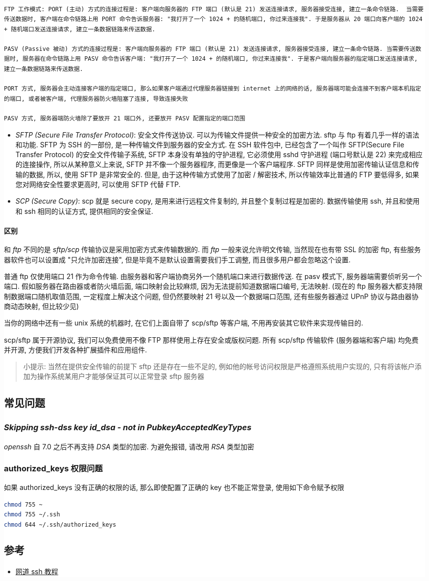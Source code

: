     FTP 工作模式: PORT (主动) 方式的连接过程是: 客户端向服务器的 FTP 端口 (默认是 21) 发送连接请求, 服务器接受连接, 建立一条命令链路.  当需要传送数据时, 客户端在命令链路上用 PORT 命令告诉服务器: "我打开了一个 1024 + 的随机端口, 你过来连接我". 于是服务器从 20 端口向客户端的 1024 + 随机端口发送连接请求, 建立一条数据链路来传送数据.

    PASV (Passive 被动) 方式的连接过程是: 客户端向服务器的 FTP 端口 (默认是 21) 发送连接请求, 服务器接受连接, 建立一条命令链路. 当需要传送数据时, 服务器在命令链路上用 PASV 命令告诉客户端: "我打开了一个 1024 + 的随机端口, 你过来连接我". 于是客户端向服务器的指定端口发送连接请求, 建立一条数据链路来传送数据.

    PORT 方式, 服务器会主动连接客户端的指定端口, 那么如果客户端通过代理服务器链接到 internet 上的网络的话, 服务器端可能会连接不到客户端本机指定的端口, 或者被客户端, 代理服务器防火墙阻塞了连接, 导致连接失败

    PASV 方式, 服务器端防火墙除了要放开 21 端口外, 还要放开 PASV 配置指定的端口范围

- *SFTP (Secure File Transfer Protocol)*: 安全文件传送协议. 可以为传输文件提供一种安全的加密方法. sftp 与 ftp 有着几乎一样的语法和功能. SFTP 为 SSH 的一部份, 是一种传输文件到服务器的安全方式. 在 SSH 软件包中, 已经包含了一个叫作 SFTP(Secure File Transfer Protocol) 的安全文件传输子系统, SFTP 本身没有单独的守护进程, 它必须使用 sshd 守护进程 (端口号默认是 22) 来完成相应的连接操作, 所以从某种意义上来说, SFTP 并不像一个服务器程序, 而更像是一个客户端程序. SFTP 同样是使用加密传输认证信息和传输的数据, 所以, 使用 SFTP 是非常安全的. 但是, 由于这种传输方式使用了加密 / 解密技术, 所以传输效率比普通的 FTP 要低得多, 如果您对网络安全性要求更高时, 可以使用 SFTP 代替 FTP.

- *SCP (Secure Copy)*: scp 就是 secure copy, 是用来进行远程文件复制的, 并且整个复制过程是加密的. 数据传输使用 ssh, 并且和使用和 ssh 相同的认证方式, 提供相同的安全保证.

#### 区别

和 *ftp* 不同的是 *sftp/scp* 传输协议是采用加密方式来传输数据的. 而 *ftp* 一般来说允许明文传输, 当然现在也有带 SSL 的加密 ftp, 有些服务器软件也可以设置成 "只允许加密连接", 但是毕竟不是默认设置需要我们手工调整, 而且很多用户都会忽略这个设置.

普通 ftp 仅使用端口 21 作为命令传输. 由服务器和客户端协商另外一个随机端口来进行数据传送. 在 pasv 模式下, 服务器端需要侦听另一个端口.  假如服务器在路由器或者防火墙后面, 端口映射会比较麻烦, 因为无法提前知道数据端口编号, 无法映射.  (现在的 ftp 服务器大都支持限制数据端口随机取值范围, 一定程度上解决这个问题, 但仍然要映射 21 号以及一个数据端口范围, 还有些服务器通过 UPnP 协议与路由器协商动态映射, 但比较少见)

当你的网络中还有一些 unix 系统的机器时, 在它们上面自带了 scp/sftp 等客户端, 不用再安装其它软件来实现传输目的.

scp/sftp 属于开源协议, 我们可以免费使用不像 FTP 那样使用上存在安全或版权问题. 所有 scp/sftp 传输软件 (服务器端和客户端) 均免费并开源, 方便我们开发各种扩展插件和应用组件.

> 小提示: 当然在提供安全传输的前提下 sftp 还是存在一些不足的, 例如他的帐号访问权限是严格遵照系统用户实现的, 只有将该帐户添加为操作系统某用户才能够保证其可以正常登录 sftp 服务器

## 常见问题

### *Skipping ssh-dss key id_dsa - not in PubkeyAcceptedKeyTypes*

*openssh* 自 7.0 之后不再支持 *DSA* 类型的加密. 为避免报错, 请改用 *RSA* 类型加密

### authorized_keys 权限问题

如果 authorized_keys 没有正确的权限的话, 那么即使配置了正确的 key 也不能正常登录, 使用如下命令赋予权限

```zsh
chmod 755 ~
chmod 755 ~/.ssh
chmod 644 ~/.ssh/authorized_keys
```

## 参考

- [网道 ssh 教程](https://wangdoc.com/ssh/index.html)
